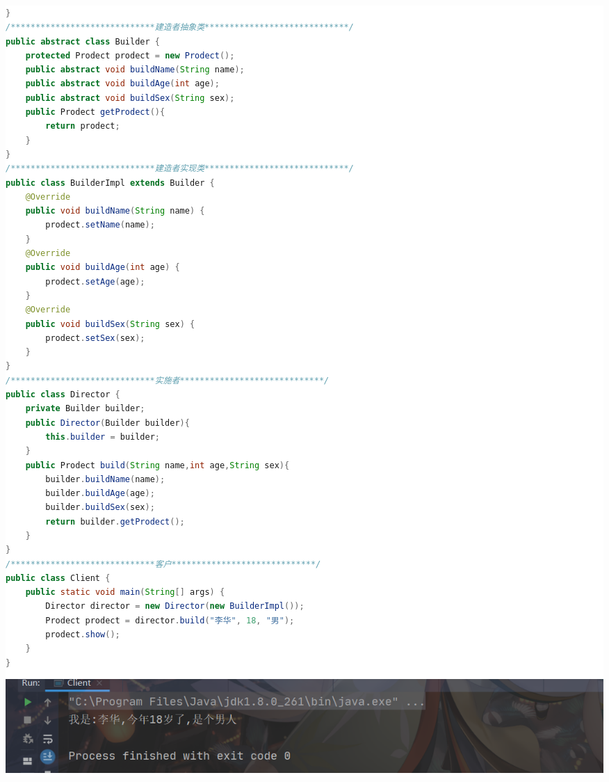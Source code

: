 ```java
}
/*****************************建造者抽象类*****************************/
public abstract class Builder {
    protected Prodect prodect = new Prodect();
    public abstract void buildName(String name);
    public abstract void buildAge(int age);
    public abstract void buildSex(String sex);
    public Prodect getProdect(){
        return prodect;
    }
}
/*****************************建造者实现类*****************************/
public class BuilderImpl extends Builder {
    @Override
    public void buildName(String name) {
        prodect.setName(name);
    }
    @Override
    public void buildAge(int age) {
        prodect.setAge(age);
    }
    @Override
    public void buildSex(String sex) {
        prodect.setSex(sex);
    }
}
/*****************************实施者*****************************/
public class Director {
    private Builder builder;
    public Director(Builder builder){
        this.builder = builder;
    }
    public Prodect build(String name,int age,String sex){
        builder.buildName(name);
        builder.buildAge(age);
        builder.buildSex(sex);
        return builder.getProdect();
    }
}
/*****************************客户*****************************/
public class Client {
    public static void main(String[] args) {
        Director director = new Director(new BuilderImpl());
        Prodect prodect = director.build("李华", 18, "男");
        prodect.show();
    }
}
```

![image-20210601151746563](image-20210601151746563.png)
